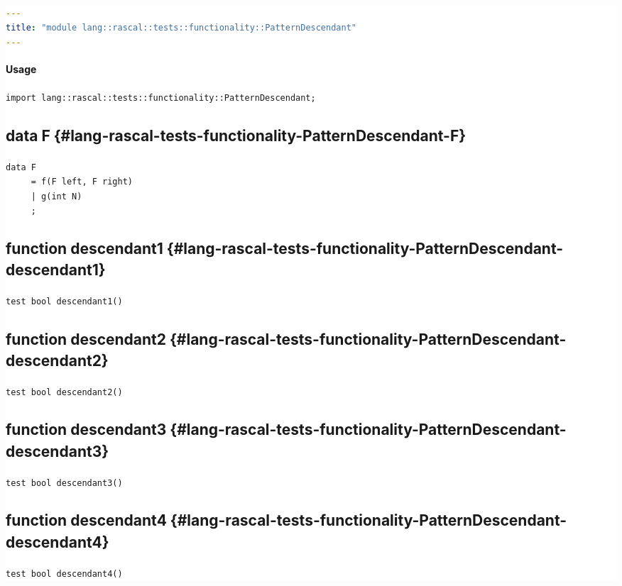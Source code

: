 ```yaml
---
title: "module lang::rascal::tests::functionality::PatternDescendant"
---
```


#### Usage

`import lang::rascal::tests::functionality::PatternDescendant;`


## data F {#lang-rascal-tests-functionality-PatternDescendant-F}

```rascal
data F  
     = f(F left, F right)
     | g(int N)
     ;
```

## function descendant1 {#lang-rascal-tests-functionality-PatternDescendant-descendant1}

```rascal
test bool descendant1()

```

## function descendant2 {#lang-rascal-tests-functionality-PatternDescendant-descendant2}

```rascal
test bool descendant2()

```

## function descendant3 {#lang-rascal-tests-functionality-PatternDescendant-descendant3}

```rascal
test bool descendant3()

```

## function descendant4 {#lang-rascal-tests-functionality-PatternDescendant-descendant4}

```rascal
test bool descendant4()

```
